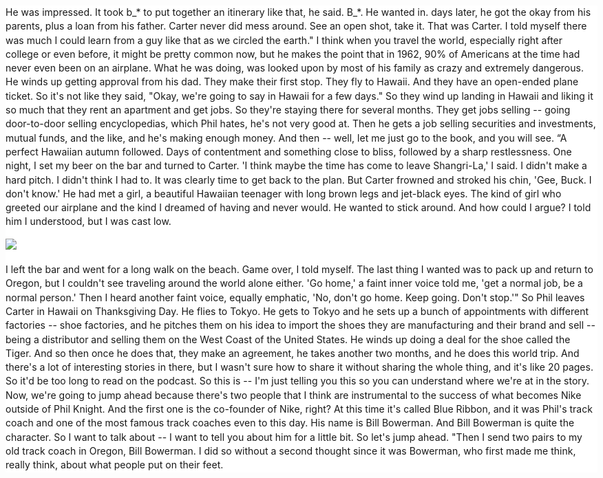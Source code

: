 He was impressed. It took b_* to put together an itinerary like that, he said. B_*. He wanted in. days later, he got the okay from his parents, plus a loan from his father. Carter never did mess around. See an open shot, take it. That was Carter. I told myself there was much I could learn from a guy like that as we circled the earth." I think when you travel the world, especially right after college or even before, it might be pretty common now, but he makes the point that in 1962, 90% of Americans at the time had never even been on an airplane. What he was doing, was looked upon by most of his family as crazy and extremely dangerous. He winds up getting approval from his dad. They make their first stop. They fly to Hawaii. And they have an open-ended plane ticket. So it's not like they said, "Okay, we're going to say in Hawaii for a few days." So they wind up landing in Hawaii and liking it so much that they rent an apartment and get jobs. So they're staying there for several months. They get jobs selling -- going door-to-door selling encyclopedias, which Phil hates, he's not very good at. Then he gets a job selling securities and investments, mutual funds, and the like, and he's making enough money. And then -- well, let me just go to the book, and you will see. “A perfect Hawaiian autumn followed. Days of contentment and something close to bliss, followed by a sharp restlessness. One night, I set my beer on the bar and turned to Carter. 'I think maybe the time has come to leave Shangri-La,' I said. I didn't make a hard pitch. I didn't think I had to. It was clearly time to get back to the plan. But Carter frowned and stroked his chin, 'Gee, Buck. I don't know.' He had met a girl, a beautiful Hawaiian teenager with long brown legs and jet-black eyes. The kind of girl who greeted our airplane and the kind I dreamed of having and never would. He wanted to stick around. And how could I argue? I told him I understood, but I was cast low.

![](https://www.foundersnotes.com/static/images/new_icons/chevron-down-alt-thin.svg)

I left the bar and went for a long walk on the beach. Game over, I told myself. The last thing I wanted was to pack up and return to Oregon, but I couldn't see traveling around the world alone either. 'Go home,' a faint inner voice told me, 'get a normal job, be a normal person.' Then I heard another faint voice, equally emphatic, 'No, don't go home. Keep going. Don't stop.'" So Phil leaves Carter in Hawaii on Thanksgiving Day. He flies to Tokyo. He gets to Tokyo and he sets up a bunch of appointments with different factories -- shoe factories, and he pitches them on his idea to import the shoes they are manufacturing and their brand and sell -- being a distributor and selling them on the West Coast of the United States. He winds up doing a deal for the shoe called the Tiger. And so then once he does that, they make an agreement, he takes another two months, and he does this world trip. And there's a lot of interesting stories in there, but I wasn't sure how to share it without sharing the whole thing, and it's like 20 pages. So it'd be too long to read on the podcast. So this is -- I'm just telling you this so you can understand where we're at in the story. Now, we're going to jump ahead because there's two people that I think are instrumental to the success of what becomes Nike outside of Phil Knight. And the first one is the co-founder of Nike, right? At this time it's called Blue Ribbon, and it was Phil's track coach and one of the most famous track coaches even to this day. His name is Bill Bowerman. And Bill Bowerman is quite the character. So I want to talk about -- I want to tell you about him for a little bit. So let's jump ahead. "Then I send two pairs to my old track coach in Oregon, Bill Bowerman. I did so without a second thought since it was Bowerman, who first made me think, really think, about what people put on their feet.